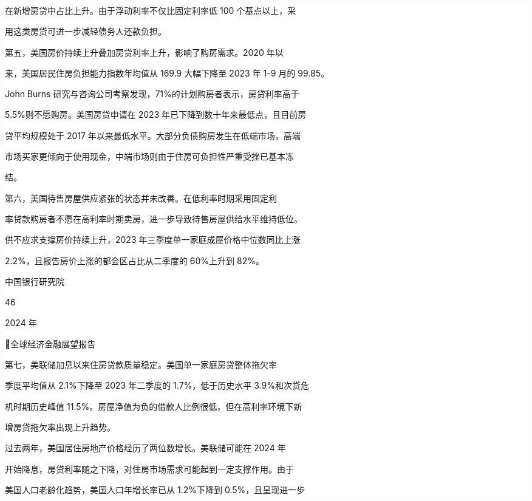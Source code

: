 在新增房贷中占比上升。由于浮动利率不仅比固定利率低 100 个基点以上，采

用这类房贷可进一步减轻债务人还款负担。

第五，美国房价持续上升叠加房贷利率上升，影响了购房需求。2020 年以

来，美国居民住房负担能力指数年均值从 169.9 大幅下降至 2023 年 1-9 月的 99.85。

John Burns 研究与咨询公司考察发现，71%的计划购房者表示，房贷利率高于

5.5%则不愿购房。美国房贷申请在 2023 年已下降到数十年来最低点，且目前房

贷平均规模处于 2017 年以来最低水平。大部分负债购房发生在低端市场，高端

市场买家更倾向于使用现金，中端市场则由于住房可负担性严重受挫已基本冻

结。

第六，美国待售房屋供应紧张的状态并未改善。在低利率时期采用固定利

率贷款购房者不愿在高利率时期卖房，进一步导致待售房屋供给水平维持低位。

供不应求支撑房价持续上升，2023 年三季度单一家庭成屋价格中位数同比上涨

2.2%，且报告房价上涨的都会区占比从二季度的 60%上升到 82%。

中国银行研究院

46

2024 年

全球经济金融展望报告

第七，美联储加息以来住房贷款质量稳定。美国单一家庭房贷整体拖欠率

季度平均值从 2.1%下降至 2023 年二季度的 1.7%，低于历史水平 3.9%和次贷危

机时期历史峰值 11.5%。房屋净值为负的借款人比例很低，但在高利率环境下新

增房贷拖欠率出现上升趋势。

过去两年，美国居住房地产价格经历了两位数增长。美联储可能在 2024 年

开始降息，房贷利率随之下降，对住房市场需求可能起到一定支撑作用。由于

美国人口老龄化趋势，美国人口年增长率已从 1.2%下降到 0.5%，且呈现进一步

